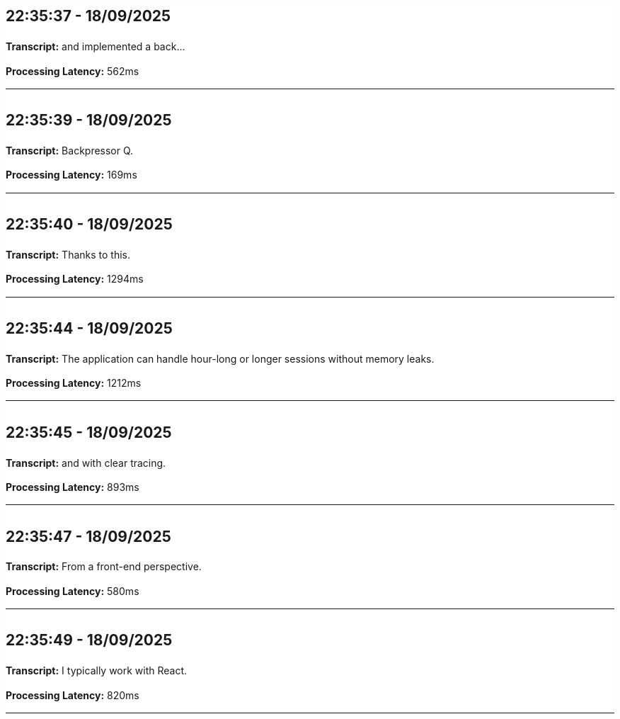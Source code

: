 
## 22:35:37 - 18/09/2025

**Transcript:** and implemented a back...

**Processing Latency:** 562ms

---

## 22:35:39 - 18/09/2025

**Transcript:** Backpressor Q.

**Processing Latency:** 169ms

---

## 22:35:40 - 18/09/2025

**Transcript:** Thanks to this.

**Processing Latency:** 1294ms

---

## 22:35:44 - 18/09/2025

**Transcript:** The application can handle hour-long or longer sessions without memory leaks.

**Processing Latency:** 1212ms

---

## 22:35:45 - 18/09/2025

**Transcript:** and with clear tracing.

**Processing Latency:** 893ms

---

## 22:35:47 - 18/09/2025

**Transcript:** From a front-end perspective.

**Processing Latency:** 580ms

---

## 22:35:49 - 18/09/2025

**Transcript:** I typically work with React.

**Processing Latency:** 820ms

---